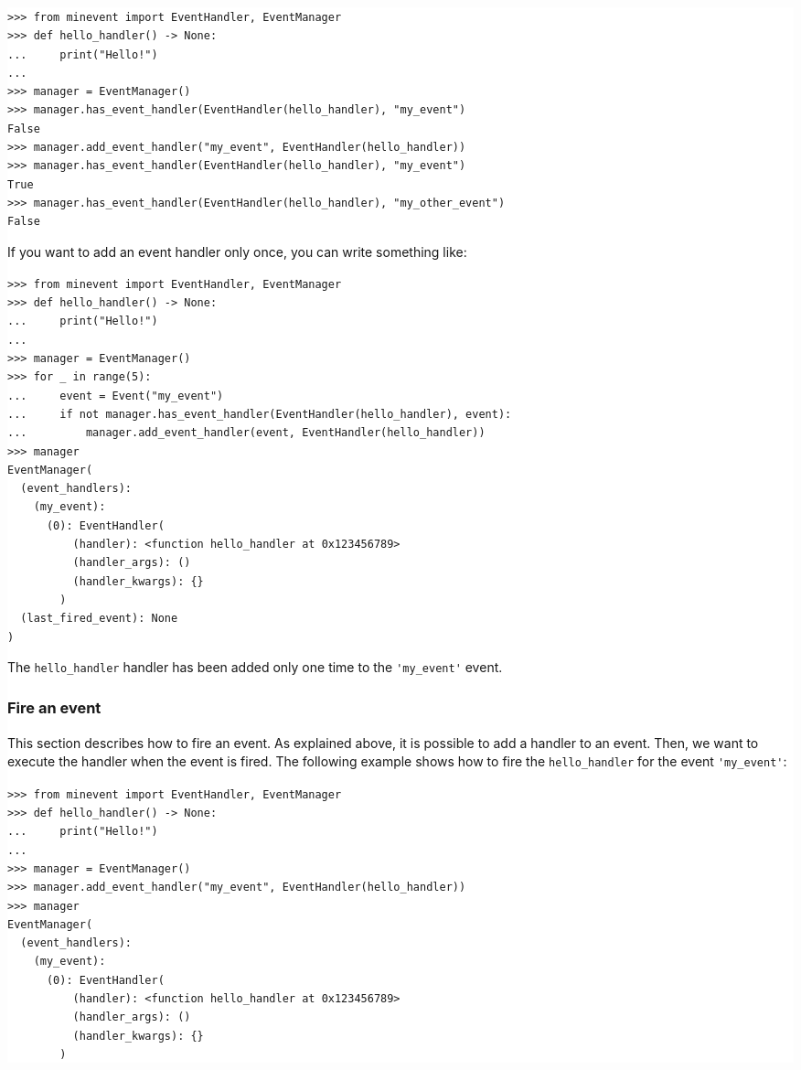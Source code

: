 ```pycon
>>> from minevent import EventHandler, EventManager
>>> def hello_handler() -> None:
...     print("Hello!")
...
>>> manager = EventManager()
>>> manager.has_event_handler(EventHandler(hello_handler), "my_event")
False
>>> manager.add_event_handler("my_event", EventHandler(hello_handler))
>>> manager.has_event_handler(EventHandler(hello_handler), "my_event")
True
>>> manager.has_event_handler(EventHandler(hello_handler), "my_other_event")
False

```

If you want to add an event handler only once, you can write something like:

```pycon
>>> from minevent import EventHandler, EventManager
>>> def hello_handler() -> None:
...     print("Hello!")
...
>>> manager = EventManager()
>>> for _ in range(5):
...     event = Event("my_event")
...     if not manager.has_event_handler(EventHandler(hello_handler), event):
...         manager.add_event_handler(event, EventHandler(hello_handler))
>>> manager
EventManager(
  (event_handlers):
    (my_event):
      (0): EventHandler(
          (handler): <function hello_handler at 0x123456789>
          (handler_args): ()
          (handler_kwargs): {}
        )
  (last_fired_event): None
)

```

The `hello_handler` handler has been added only one time to the `'my_event'` event.

### Fire an event

This section describes how to fire an event.
As explained above, it is possible to add a handler to an event.
Then, we want to execute the handler when the event is fired.
The following example shows how to fire the `hello_handler` for the event `'my_event'`:

```pycon
>>> from minevent import EventHandler, EventManager
>>> def hello_handler() -> None:
...     print("Hello!")
...
>>> manager = EventManager()
>>> manager.add_event_handler("my_event", EventHandler(hello_handler))
>>> manager
EventManager(
  (event_handlers):
    (my_event):
      (0): EventHandler(
          (handler): <function hello_handler at 0x123456789>
          (handler_args): ()
          (handler_kwargs): {}
        )
```